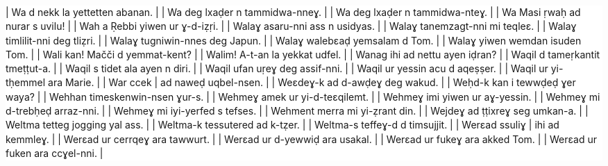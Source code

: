 | Wa d nekk la yettetten abanan. |
| Wa deg lxaḍer n tammidwa-nneɣ. |
| Wa deg lxaḍer n tammidwa-nteɣ. |
| Wa Masi ṛwaḥ ad nurar s uvilu! |
| Wah a Ṛebbi yiwen ur ɣ-d-iẓṛi. |
| Walaɣ asaru-nni ass n usidyas. |
| Walaɣ tanemzagt-nni mi teqleɛ. |
| Walaɣ timlilit-nni deg tliẓri. |
| Walaɣ tugniwin-nnes deg Japun. |
| Walaɣ walebɛaḍ yemsalam d Tom. |
| Walaɣ yiwen wemdan isuden Tom. |
| Wali kan! Mačči d yemmat-kent? |
| Walim! A-t-an la yekkat udfel. |
| Wanag ihi ad nettu ayen iḍran? |
| Waqil d tameṛkantit tmeṭṭut-a. |
| Waqil s tidet ala ayen n diri. |
| Waqil ufan uṛeɣ deg assif-nni. |
| Waqil ur yessin acu d aqeṣṣer. |
| Waqil ur yi-tḥemmel ara Marie. |
| War ccek |  ad naweḍ uqbel-nsen. |
| Weɛdeɣ-k ad d-awḍeɣ deg wakud. |
| Weḥd-k kan i tewwḍeḍ ɣer waya? |
| Wehhan timeskenwin-nsen ɣur-s. |
| Wehmeɣ amek ur yi-d-teɛqilemt. |
| Wehmeɣ imi yiwen ur aɣ-yessin. |
| Wehmeɣ mi d-trebḥeḍ arraz-nni. |
| Wehmeɣ mi iyi-yerfed s tefses. |
| Wehment merra mi yi-ẓrant din. |
| Wejdeɣ ad ṭṭixreɣ seg umkan-a. |
| Weltma tetteg jogging yal ass. |
| Weltma-k tessutered ad k-tẓer. |
| Weltma-s teffeɣ-d d timsujjit. |
| Werɛad ssuliɣ |  ihi ad kemmleɣ. |
| Werɛad ur cerrqeɣ ara tawwurt. |
| Werɛad ur d-yewwiḍ ara usakal. |
| Werɛad ur fukeɣ ara akked Tom. |
| Werɛad ur fuken ara ccɣel-nni. |